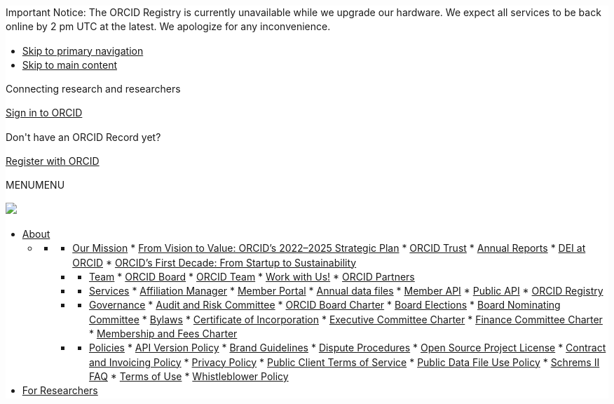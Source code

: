 Important Notice: The ORCID Registry is currently unavailable while we upgrade our hardware. We expect all services to be back online by 2 pm UTC at the latest. We apologize for any inconvenience.

* [Skip to primary navigation](#genesis-nav-primary)
* [Skip to main content](#genesis-content)

[](https://orcid.org/ "ORCID")

Connecting research and researchers

[Sign in to ORCID](https://orcid.org/login)

Don't have an ORCID Record yet?

[Register with ORCID](https://orcid.org/register)

MENUMENU

[![](https://i0.wp.com/info.orcid.org/wp-content/uploads/2021/01/orcid-logo.png?fit=140%2C43&ssl=1)](https://info.orcid.org/)

* [About](https://info.orcid.org/what-is-orcid)
    * * * [Our Mission](https://info.orcid.org/what-is-orcid/)
                * [From Vision to Value: ORCID’s 2022–2025 Strategic Plan](https://info.orcid.org/2020-2025-strategic-plans/)
                * [ORCID Trust](https://info.orcid.org/orcid-trust/)
                * [Annual Reports](https://info.orcid.org/annual-reports/)
                * [DEI at ORCID](https://info.orcid.org/diversity-equity-and-inclusion-at-orcid/)
                * [ORCID’s First Decade: From Startup to Sustainability](https://info.orcid.org/orcid-first-decade-history/)
        * * [Team](https://info.orcid.org/orcid-team/)
                * [ORCID Board](https://info.orcid.org/orcid-board/)
                * [ORCID Team](https://info.orcid.org/orcid-team/)
                * [Work with Us!](https://info.orcid.org/work-with-us/)
                * [ORCID Partners](https://info.orcid.org/orcid-partners/)
        * * [Services](https://info.orcid.org/documentation/features/)
                * [Affiliation Manager](https://info.orcid.org/affiliation-manager/)
                * [Member Portal](https://info.orcid.org/documentation/member-portal/)
                * [Annual data files](https://info.orcid.org/documentation/features/annual-data-files/)
                * [Member API](https://info.orcid.org/documentation/features/member-api/)
                * [Public API](https://info.orcid.org/documentation/features/public-api/)
                * [ORCID Registry](https://info.orcid.org/documentation/features/orcid-registry/)
        * * [Governance](https://info.orcid.org/our-governance/)
                * [Audit and Risk Committee](https://info.orcid.org/our-governance/audit-committee/)
                * [ORCID Board Charter](https://info.orcid.org/our-governance/board-charter/)
                * [Board Elections](https://info.orcid.org/our-governance/board-elections/)
                * [Board Nominating Committee](https://info.orcid.org/our-governance/board-nominating-committee/)
                * [Bylaws](https://info.orcid.org/our-governance/bylaws/)
                * [Certificate of Incorporation](https://info.orcid.org/our-governance/certificate-of-incorporation/)
                * [Executive Committee Charter](https://info.orcid.org/our-governance/executive-committee-charter/)
                * [Finance Committee Charter](https://info.orcid.org/our-governance/finance-committee-charter/)
                * [Membership and Fees Charter](https://info.orcid.org/our-governance/membership-and-fees-charter/)
        * * [Policies](https://info.orcid.org/our-principles-policies/)
                * [API Version Policy](https://info.orcid.org/api-version-policy/)
                * [Brand Guidelines](https://info.orcid.org/brand-guidelines/)
                * [Dispute Procedures](https://info.orcid.org/dispute-procedures/)
                * [Open Source Project License](https://info.orcid.org/open-source-project-license/)
                * [Contract and Invoicing Policy](https://info.orcid.org/our-principles-policies/orcid-contract-policy/)
                * [Privacy Policy](https://info.orcid.org/privacy-policy/)
                * [Public Client Terms of Service](https://info.orcid.org/public-client-terms-of-service/)
                * [Public Data File Use Policy](https://info.orcid.org/public-data-file-use-policy/)
                * [Schrems II FAQ](https://info.orcid.org/our-principles-policies/faq-orcid-and-ecj-schrems-ii-decision/)
                * [Terms of Use](https://info.orcid.org/terms-of-use/)
                * [Whistleblower Policy](https://info.orcid.org/our-principles-policies/whistleblower-policy/)
* [For Researchers](https://info.orcid.org/researchers/)